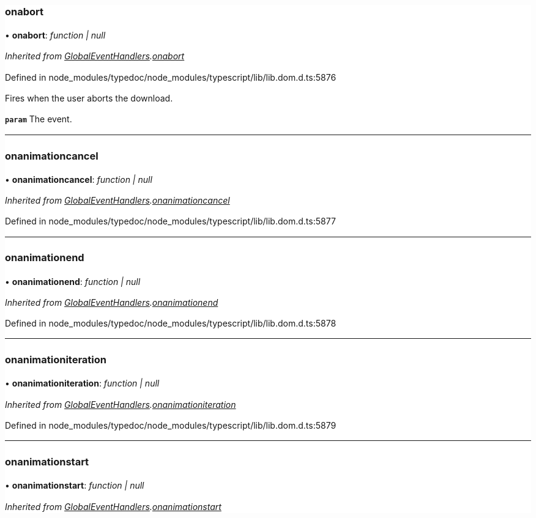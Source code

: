 ###  onabort

• **onabort**: *function | null*

*Inherited from [GlobalEventHandlers](_node_modules_typedoc_node_modules_typescript_lib_lib_dom_d_.globaleventhandlers.md).[onabort](_node_modules_typedoc_node_modules_typescript_lib_lib_dom_d_.globaleventhandlers.md#onabort)*

Defined in node_modules/typedoc/node_modules/typescript/lib/lib.dom.d.ts:5876

Fires when the user aborts the download.

**`param`** The event.

___

###  onanimationcancel

• **onanimationcancel**: *function | null*

*Inherited from [GlobalEventHandlers](_node_modules_typedoc_node_modules_typescript_lib_lib_dom_d_.globaleventhandlers.md).[onanimationcancel](_node_modules_typedoc_node_modules_typescript_lib_lib_dom_d_.globaleventhandlers.md#onanimationcancel)*

Defined in node_modules/typedoc/node_modules/typescript/lib/lib.dom.d.ts:5877

___

###  onanimationend

• **onanimationend**: *function | null*

*Inherited from [GlobalEventHandlers](_node_modules_typedoc_node_modules_typescript_lib_lib_dom_d_.globaleventhandlers.md).[onanimationend](_node_modules_typedoc_node_modules_typescript_lib_lib_dom_d_.globaleventhandlers.md#onanimationend)*

Defined in node_modules/typedoc/node_modules/typescript/lib/lib.dom.d.ts:5878

___

###  onanimationiteration

• **onanimationiteration**: *function | null*

*Inherited from [GlobalEventHandlers](_node_modules_typedoc_node_modules_typescript_lib_lib_dom_d_.globaleventhandlers.md).[onanimationiteration](_node_modules_typedoc_node_modules_typescript_lib_lib_dom_d_.globaleventhandlers.md#onanimationiteration)*

Defined in node_modules/typedoc/node_modules/typescript/lib/lib.dom.d.ts:5879

___

###  onanimationstart

• **onanimationstart**: *function | null*

*Inherited from [GlobalEventHandlers](_node_modules_typedoc_node_modules_typescript_lib_lib_dom_d_.globaleventhandlers.md).[onanimationstart](_node_modules_typedoc_node_modules_typescript_lib_lib_dom_d_.globaleventhandlers.md#onanimationstart)*
